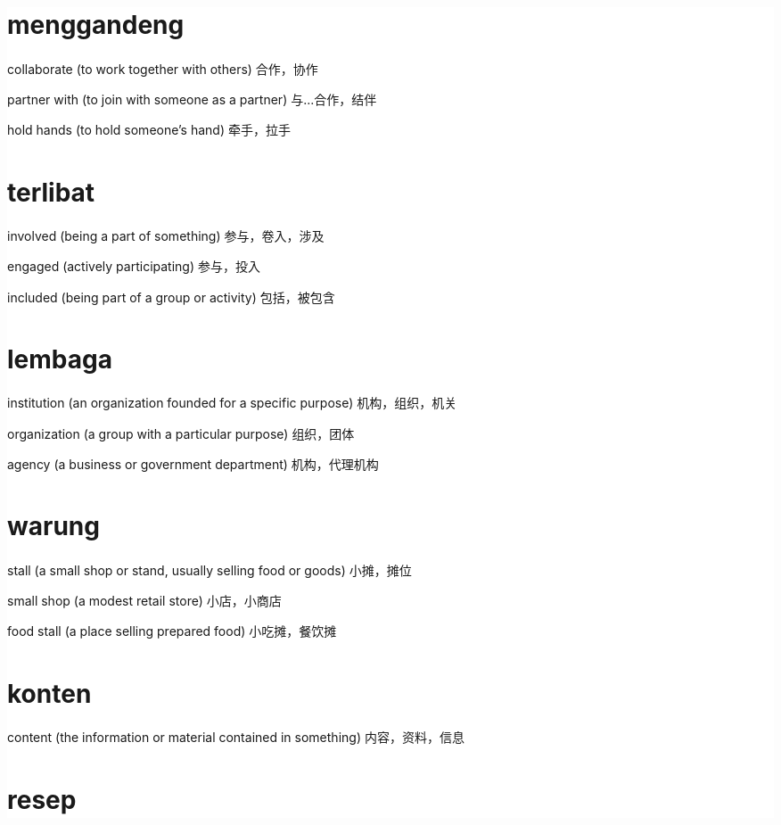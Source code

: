 # menggandeng

collaborate (to work together with others)
合作，协作

partner with (to join with someone as a partner)
与...合作，结伴

hold hands (to hold someone’s hand)
牵手，拉手

# terlibat

involved (being a part of something)
参与，卷入，涉及

engaged (actively participating)
参与，投入

included (being part of a group or activity)
包括，被包含

# lembaga

institution (an organization founded for a specific purpose)
机构，组织，机关

organization (a group with a particular purpose)
组织，团体

agency (a business or government department)
机构，代理机构

# warung

stall (a small shop or stand, usually selling food or goods)
小摊，摊位

small shop (a modest retail store)
小店，小商店

food stall (a place selling prepared food)
小吃摊，餐饮摊

# konten

content (the information or material contained in something)
内容，资料，信息

# resep
